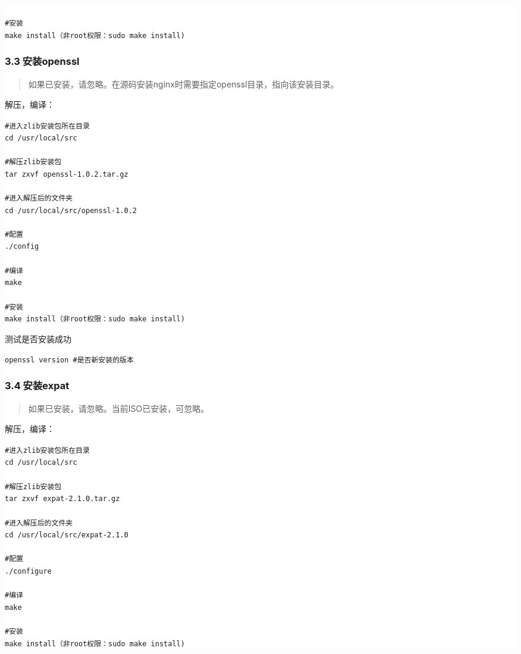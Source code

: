 ```

#安装
make install（非root权限：sudo make install)
```

### 3.3 安装openssl

>如果已安装，请忽略。在源码安装nginx时需要指定openssl目录，指向该安装目录。

解压，编译：
```
#进入zlib安装包所在目录
cd /usr/local/src

#解压zlib安装包
tar zxvf openssl-1.0.2.tar.gz

#进入解压后的文件夹
cd /usr/local/src/openssl-1.0.2

#配置
./config

#编译
make

#安装
make install（非root权限：sudo make install)
```

测试是否安装成功
```
openssl version #是否新安装的版本
```

### 3.4 安装expat

>如果已安装，请忽略。当前ISO已安装，可忽略。

解压，编译：
```
#进入zlib安装包所在目录
cd /usr/local/src

#解压zlib安装包
tar zxvf expat-2.1.0.tar.gz

#进入解压后的文件夹
cd /usr/local/src/expat-2.1.0

#配置
./configure

#编译
make

#安装
make install（非root权限：sudo make install)
```
